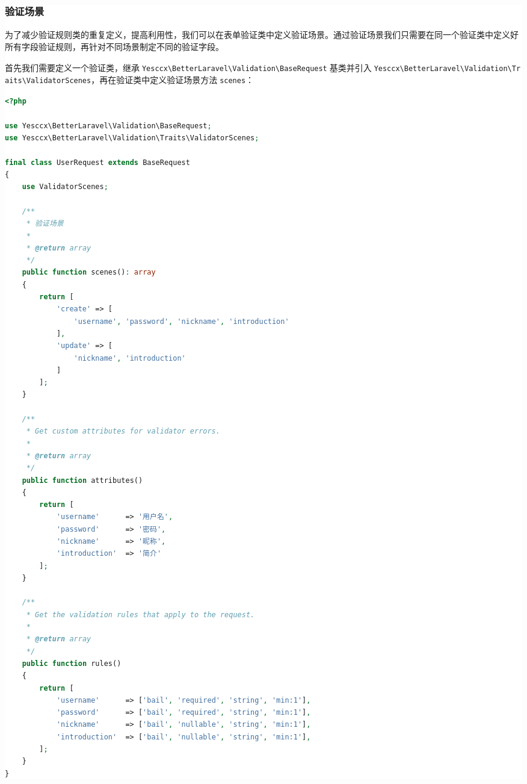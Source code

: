 ### 验证场景

为了减少验证规则类的重复定义，提高利用性，我们可以在表单验证类中定义验证场景。通过验证场景我们只需要在同一个验证类中定义好所有字段验证规则，再针对不同场景制定不同的验证字段。

首先我们需要定义一个验证类，继承 `Yesccx\BetterLaravel\Validation\BaseRequest` 基类并引入 `Yesccx\BetterLaravel\Validation\Traits\ValidatorScenes`，再在验证类中定义验证场景方法 `scenes`：

``` php
<?php

use Yesccx\BetterLaravel\Validation\BaseRequest;
use Yesccx\BetterLaravel\Validation\Traits\ValidatorScenes;

final class UserRequest extends BaseRequest
{
    use ValidatorScenes;

    /**
     * 验证场景
     *
     * @return array
     */
    public function scenes(): array
    {
        return [
            'create' => [
                'username', 'password', 'nickname', 'introduction'
            ],
            'update' => [
                'nickname', 'introduction'
            ]
        ];
    }

    /**
     * Get custom attributes for validator errors.
     *
     * @return array
     */
    public function attributes()
    {
        return [
            'username'      => '用户名',
            'password'      => '密码',
            'nickname'      => '昵称',
            'introduction'  => '简介'
        ];
    }

    /**
     * Get the validation rules that apply to the request.
     *
     * @return array
     */
    public function rules()
    {
        return [
            'username'      => ['bail', 'required', 'string', 'min:1'],
            'password'      => ['bail', 'required', 'string', 'min:1'],
            'nickname'      => ['bail', 'nullable', 'string', 'min:1'],
            'introduction'  => ['bail', 'nullable', 'string', 'min:1'],
        ];
    }
}
```
